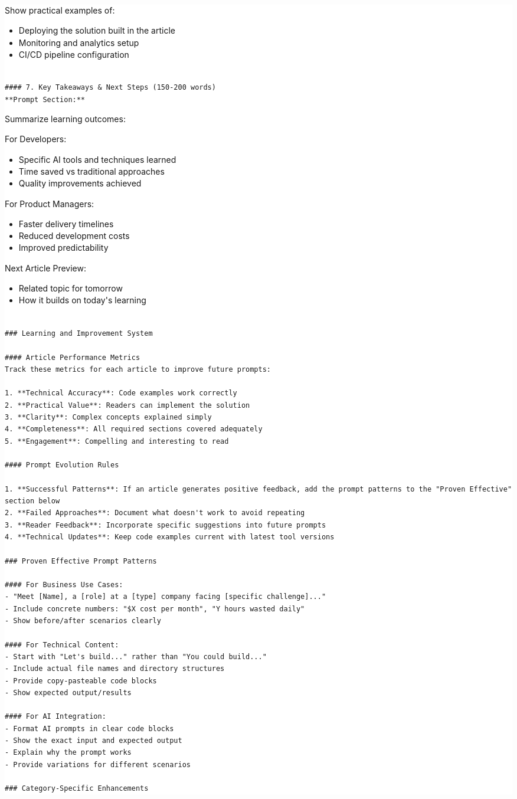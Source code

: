 Show practical examples of:
- Deploying the solution built in the article
- Monitoring and analytics setup
- CI/CD pipeline configuration
```

#### 7. Key Takeaways & Next Steps (150-200 words)
**Prompt Section:**
```
Summarize learning outcomes:

For Developers:
- Specific AI tools and techniques learned
- Time saved vs traditional approaches
- Quality improvements achieved

For Product Managers:
- Faster delivery timelines
- Reduced development costs
- Improved predictability

Next Article Preview:
- Related topic for tomorrow
- How it builds on today's learning
```

### Learning and Improvement System

#### Article Performance Metrics
Track these metrics for each article to improve future prompts:

1. **Technical Accuracy**: Code examples work correctly
2. **Practical Value**: Readers can implement the solution  
3. **Clarity**: Complex concepts explained simply
4. **Completeness**: All required sections covered adequately
5. **Engagement**: Compelling and interesting to read

#### Prompt Evolution Rules

1. **Successful Patterns**: If an article generates positive feedback, add the prompt patterns to the "Proven Effective" section below
2. **Failed Approaches**: Document what doesn't work to avoid repeating
3. **Reader Feedback**: Incorporate specific suggestions into future prompts
4. **Technical Updates**: Keep code examples current with latest tool versions

### Proven Effective Prompt Patterns

#### For Business Use Cases:
- "Meet [Name], a [role] at a [type] company facing [specific challenge]..."
- Include concrete numbers: "$X cost per month", "Y hours wasted daily"
- Show before/after scenarios clearly

#### For Technical Content:
- Start with "Let's build..." rather than "You could build..."
- Include actual file names and directory structures
- Provide copy-pasteable code blocks
- Show expected output/results

#### For AI Integration:
- Format AI prompts in clear code blocks
- Show the exact input and expected output
- Explain why the prompt works
- Provide variations for different scenarios

### Category-Specific Enhancements
```